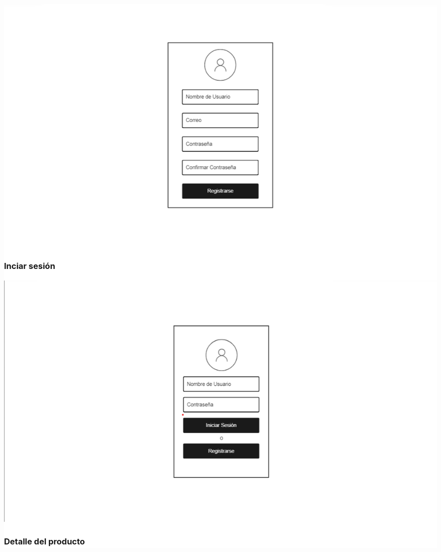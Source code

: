 ![ ](/ecomarket/docs/wirefreame/Registrar%20cuenta.png)

### Inciar sesión
![ ](/ecomarket/docs/wirefreame/Iniciar%20sesion.png)
### Detalle del producto